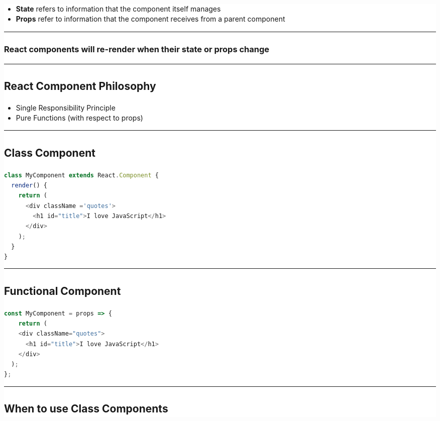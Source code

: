 + **State** refers to information that the component itself manages
+ **Props** refer to information that the component receives from a parent component

---

### React components will re-render when their state or props change

---

## React Component Philosophy

+ Single Responsibility Principle
+ Pure Functions (with respect to props)



---

## Class Component

```js
class MyComponent extends React.Component {
  render() {
    return (
      <div className ='quotes'>
        <h1 id="title">I love JavaScript</h1>
      </div>
    );
  }
}

```



---

## Functional Component

```js
const MyComponent = props => {
	return (
    <div className="quotes">
      <h1 id="title">I love JavaScript</h1>
    </div>
  );
};
```

---

## When to use Class Components
